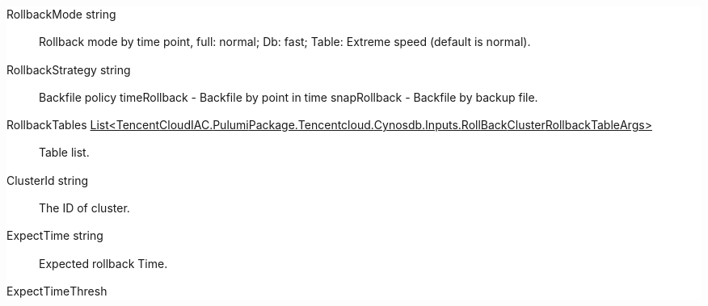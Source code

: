 <a data-swiftype-name="resource-property" data-swiftype-type="text" href="#state_rollbackmode_csharp" style="color: inherit; text-decoration: inherit;">Rollback<wbr>Mode</a>
</span>
        <span class="property-indicator"></span>
        <span class="property-type">string</span>
    </dt>
    <dd><p>Rollback mode by time point, full: normal; Db: fast; Table: Extreme speed (default is normal).</p>
</dd><dt class="property-optional property-replacement"
            title="Optional">
        <span id="state_rollbackstrategy_csharp">
<a data-swiftype-name="resource-property" data-swiftype-type="text" href="#state_rollbackstrategy_csharp" style="color: inherit; text-decoration: inherit;">Rollback<wbr>Strategy</a>
</span>
        <span class="property-indicator"></span>
        <span class="property-type">string</span>
    </dt>
    <dd><p>Backfile policy timeRollback - Backfile by point in time snapRollback - Backfile by backup file.</p>
</dd><dt class="property-optional property-replacement"
            title="Optional">
        <span id="state_rollbacktables_csharp">
<a data-swiftype-name="resource-property" data-swiftype-type="text" href="#state_rollbacktables_csharp" style="color: inherit; text-decoration: inherit;">Rollback<wbr>Tables</a>
</span>
        <span class="property-indicator"></span>
        <span class="property-type"><a href="#rollbackclusterrollbacktable">List&lt;Tencent<wbr>Cloud<wbr>IAC.<wbr>Pulumi<wbr>Package.<wbr>Tencentcloud.<wbr>Cynosdb.<wbr>Inputs.<wbr>Roll<wbr>Back<wbr>Cluster<wbr>Rollback<wbr>Table<wbr>Args&gt;</a></span>
    </dt>
    <dd><p>Table list.</p>
</dd></dl>
</pulumi-choosable>
</div>

<div>
<pulumi-choosable type="language" values="go">
<dl class="resources-properties"><dt class="property-optional property-replacement"
            title="Optional">
        <span id="state_clusterid_go">
<a data-swiftype-name="resource-property" data-swiftype-type="text" href="#state_clusterid_go" style="color: inherit; text-decoration: inherit;">Cluster<wbr>Id</a>
</span>
        <span class="property-indicator"></span>
        <span class="property-type">string</span>
    </dt>
    <dd><p>The ID of cluster.</p>
</dd><dt class="property-optional property-replacement"
            title="Optional">
        <span id="state_expecttime_go">
<a data-swiftype-name="resource-property" data-swiftype-type="text" href="#state_expecttime_go" style="color: inherit; text-decoration: inherit;">Expect<wbr>Time</a>
</span>
        <span class="property-indicator"></span>
        <span class="property-type">string</span>
    </dt>
    <dd><p>Expected rollback Time.</p>
</dd><dt class="property-optional property-replacement"
            title="Optional">
        <span id="state_expecttimethresh_go">
<a data-swiftype-name="resource-property" data-swiftype-type="text" href="#state_expecttimethresh_go" style="color: inherit; text-decoration: inherit;">Expect<wbr>Time<wbr>Thresh</a>
</span>
        <span class="property-indicator"></span>
